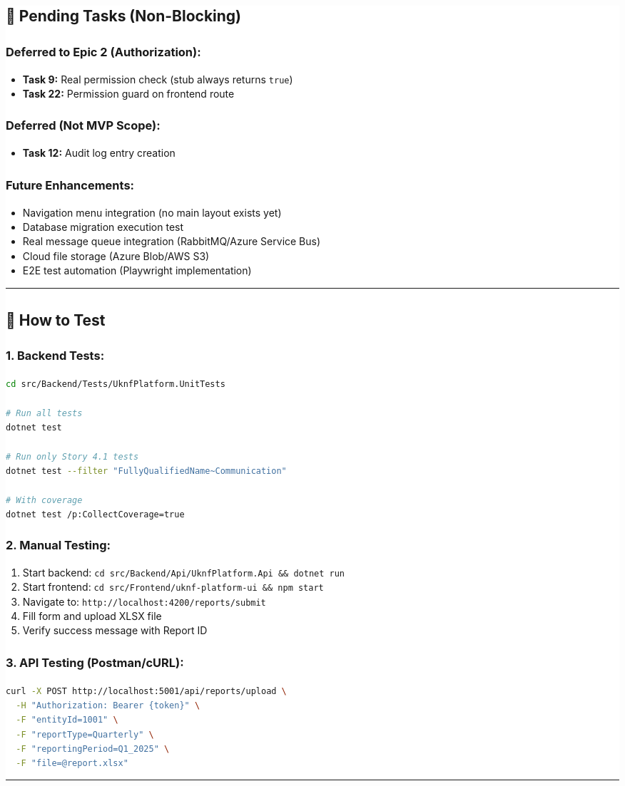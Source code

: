 
## 📝 Pending Tasks (Non-Blocking)

### Deferred to Epic 2 (Authorization):
- **Task 9:** Real permission check (stub always returns `true`)
- **Task 22:** Permission guard on frontend route

### Deferred (Not MVP Scope):
- **Task 12:** Audit log entry creation

### Future Enhancements:
- Navigation menu integration (no main layout exists yet)
- Database migration execution test
- Real message queue integration (RabbitMQ/Azure Service Bus)
- Cloud file storage (Azure Blob/AWS S3)
- E2E test automation (Playwright implementation)

---

## 🚀 How to Test

### 1. Backend Tests:
```bash
cd src/Backend/Tests/UknfPlatform.UnitTests

# Run all tests
dotnet test

# Run only Story 4.1 tests
dotnet test --filter "FullyQualifiedName~Communication"

# With coverage
dotnet test /p:CollectCoverage=true
```

### 2. Manual Testing:
1. Start backend: `cd src/Backend/Api/UknfPlatform.Api && dotnet run`
2. Start frontend: `cd src/Frontend/uknf-platform-ui && npm start`
3. Navigate to: `http://localhost:4200/reports/submit`
4. Fill form and upload XLSX file
5. Verify success message with Report ID

### 3. API Testing (Postman/cURL):
```bash
curl -X POST http://localhost:5001/api/reports/upload \
  -H "Authorization: Bearer {token}" \
  -F "entityId=1001" \
  -F "reportType=Quarterly" \
  -F "reportingPeriod=Q1_2025" \
  -F "file=@report.xlsx"
```

---